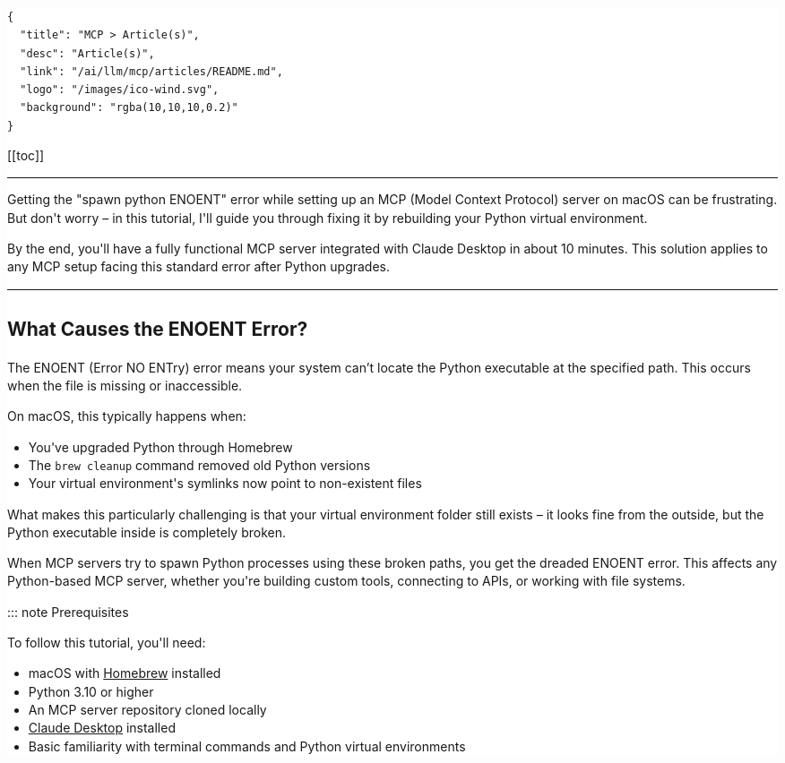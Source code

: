 ```component VPCard
{
  "title": "MCP > Article(s)",
  "desc": "Article(s)",
  "link": "/ai/llm/mcp/articles/README.md",
  "logo": "/images/ico-wind.svg",
  "background": "rgba(10,10,10,0.2)"
}
```

[[toc]]

---

<SiteInfo
  name="How to Fix the Python ENOENT Error When Setting Up MCP Servers – A Complete Guide"
  desc="Getting the ”spawn python ENOENT” error while setting up an MCP (Model Context Protocol) server on macOS can be frustrating. But don't worry – in this tutorial, I'll guide you through fixing it by rebuilding your Python virtual environment. By the en..."
  url="https://freecodecamp.org/news/how-to-fix-the-python-enoent-error-when-setting-up-mcp-servers-a-complete-guide"
  logo="https://cdn.freecodecamp.org/universal/favicons/favicon.ico"
  preview="https://cdn.hashnode.com/res/hashnode/image/upload/v1754675334533/6a05e45a-9703-49c0-b427-6c4960c01d86.png"/>

Getting the "spawn python ENOENT" error while setting up an MCP (Model Context Protocol) server on macOS can be frustrating. But don't worry – in this tutorial, I'll guide you through fixing it by rebuilding your Python virtual environment.

By the end, you'll have a fully functional MCP server integrated with Claude Desktop in about 10 minutes. This solution applies to any MCP setup facing this standard error after Python upgrades.

---

## What Causes the ENOENT Error?

The ENOENT (Error NO ENTry) error means your system can’t locate the Python executable at the specified path. This occurs when the file is missing or inaccessible.

On macOS, this typically happens when:

- You've upgraded Python through Homebrew
- The `brew cleanup` command removed old Python versions
- Your virtual environment's symlinks now point to non-existent files

What makes this particularly challenging is that your virtual environment folder still exists – it looks fine from the outside, but the Python executable inside is completely broken.

When MCP servers try to spawn Python processes using these broken paths, you get the dreaded ENOENT error. This affects any Python-based MCP server, whether you're building custom tools, connecting to APIs, or working with file systems.

::: note Prerequisites

To follow this tutorial, you'll need:

- macOS with [<FontIcon icon="iconfont icon-homebrew"/>Homebrew](https://brew.sh/) installed
- Python 3.10 or higher
- An MCP server repository cloned locally
- [<FontIcon icon="iconfont icon-anthropic"/>Claude Desktop](https://claude.ai/download) installed
- Basic familiarity with terminal commands and Python virtual environments
